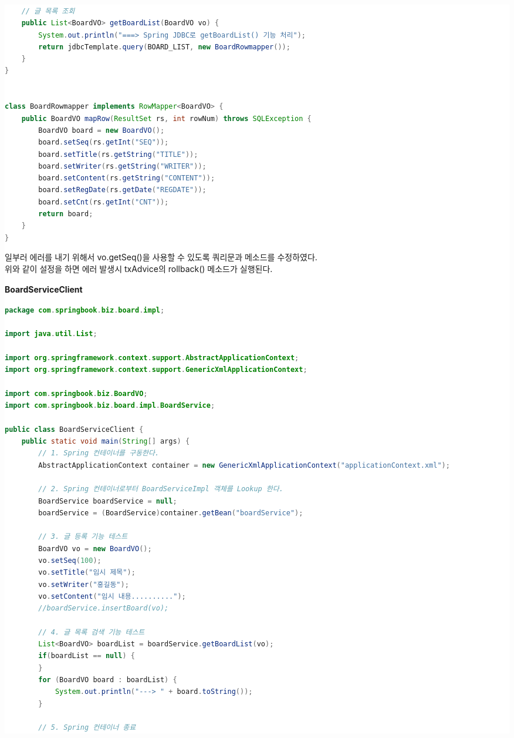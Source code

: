 ```java
	// 글 목록 조회
	public List<BoardVO> getBoardList(BoardVO vo) {
		System.out.println("===> Spring JDBC로 getBoardList() 기능 처리");
		return jdbcTemplate.query(BOARD_LIST, new BoardRowmapper());
	}
}


class BoardRowmapper implements RowMapper<BoardVO> {
	public BoardVO mapRow(ResultSet rs, int rowNum) throws SQLException {
		BoardVO board = new BoardVO();
		board.setSeq(rs.getInt("SEQ"));
		board.setTitle(rs.getString("TITLE"));
		board.setWriter(rs.getString("WRITER"));
		board.setContent(rs.getString("CONTENT"));
		board.setRegDate(rs.getDate("REGDATE"));
		board.setCnt(rs.getInt("CNT"));
		return board;
	}
}
```
일부러 에러를 내기 위해서 vo.getSeq()을 사용할 수 있도록 쿼리문과 메소드를 수정하였다.   
위와 같이 설정을 하면 에러 발생시 txAdvice의 rollback() 메소드가 실행된다.    

**BoardServiceClient**

```java
package com.springbook.biz.board.impl;

import java.util.List;

import org.springframework.context.support.AbstractApplicationContext;
import org.springframework.context.support.GenericXmlApplicationContext;

import com.springbook.biz.BoardVO;
import com.springbook.biz.board.impl.BoardService;

public class BoardServiceClient {
	public static void main(String[] args) {
		// 1. Spring 컨테이너를 구동한다.
		AbstractApplicationContext container = new GenericXmlApplicationContext("applicationContext.xml");

		// 2. Spring 컨테이너로부터 BoardServiceImpl 객체를 Lookup 한다.
		BoardService boardService = null;
		boardService = (BoardService)container.getBean("boardService");

		// 3. 글 등록 기능 테스트
		BoardVO vo = new BoardVO();
		vo.setSeq(100);
		vo.setTitle("임시 제목");
		vo.setWriter("홍길동");
		vo.setContent("임시 내용..........");
		//boardService.insertBoard(vo);
		
		// 4. 글 목록 검색 기능 테스트 
		List<BoardVO> boardList = boardService.getBoardList(vo);
		if(boardList == null) {
		}
		for (BoardVO board : boardList) {
			System.out.println("---> " + board.toString());
		}
		
		// 5. Spring 컨테이너 종료  
```